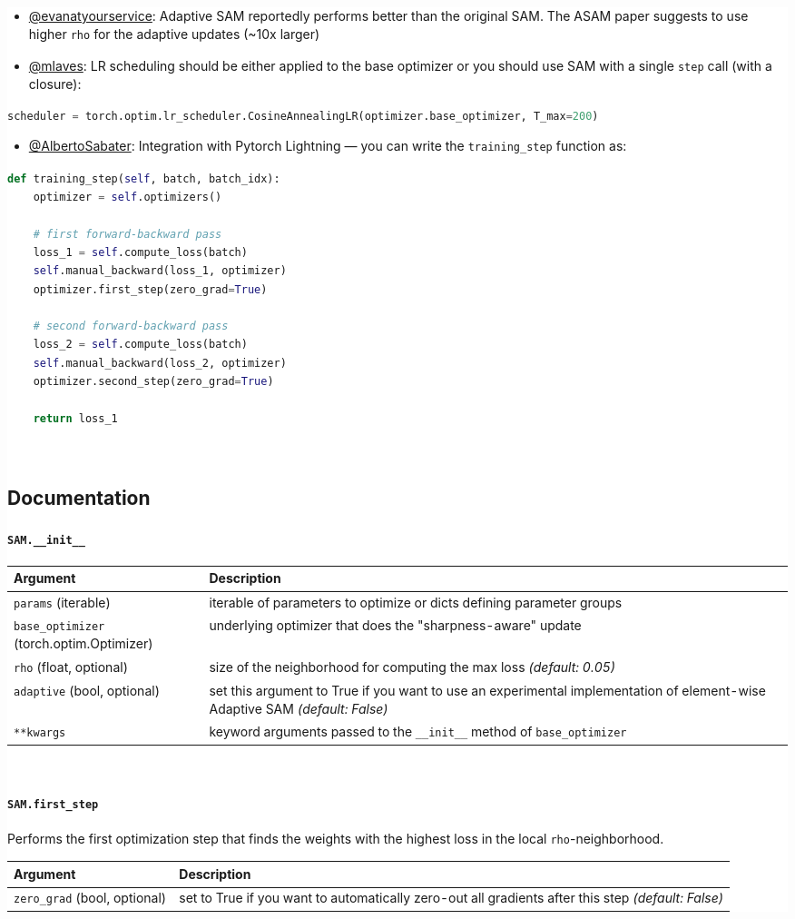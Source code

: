 - [@evanatyourservice](https://github.com/evanatyourservice): Adaptive SAM reportedly performs better than the original SAM. The ASAM paper suggests to use higher `rho` for the adaptive updates (~10x larger)

- [@mlaves](https://github.com/mlaves): LR scheduling should be either applied to the base optimizer or you should use SAM with a single `step` call (with a closure):
```python
scheduler = torch.optim.lr_scheduler.CosineAnnealingLR(optimizer.base_optimizer, T_max=200)
```
- [@AlbertoSabater](https://github.com/AlbertoSabater): Integration with Pytorch Lightning — you can write the `training_step` function as:
```python
def training_step(self, batch, batch_idx):
    optimizer = self.optimizers()

    # first forward-backward pass
    loss_1 = self.compute_loss(batch)
    self.manual_backward(loss_1, optimizer)
    optimizer.first_step(zero_grad=True)

    # second forward-backward pass
    loss_2 = self.compute_loss(batch)
    self.manual_backward(loss_2, optimizer)
    optimizer.second_step(zero_grad=True)

    return loss_1
```
<br>


## Documentation

#### `SAM.__init__`

| **Argument**    | **Description** |
| :-------------- | :-------------- |
| `params` (iterable) | iterable of parameters to optimize or dicts defining parameter groups |
| `base_optimizer` (torch.optim.Optimizer) | underlying optimizer that does the "sharpness-aware" update |
| `rho` (float, optional)           | size of the neighborhood for computing the max loss *(default: 0.05)* |
| `adaptive` (bool, optional)       | set this argument to True if you want to use an experimental implementation of element-wise Adaptive SAM *(default: False)* |
| `**kwargs` | keyword arguments passed to the `__init__` method of `base_optimizer` |

<br>

#### `SAM.first_step`

Performs the first optimization step that finds the weights with the highest loss in the local `rho`-neighborhood.

| **Argument**    | **Description** |
| :-------------- | :-------------- |
| `zero_grad` (bool, optional) | set to True if you want to automatically zero-out all gradients after this step *(default: False)* |

